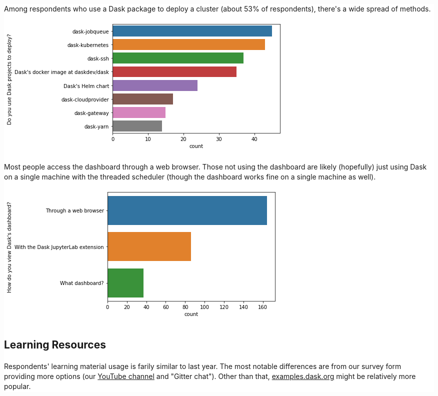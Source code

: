 Among respondents who use a Dask package to deploy a cluster (about 53% of respondents), there's a wide spread of methods.

<img src="/images/2020_survey/2020_3_0.png">

Most people access the dashboard through a web browser. Those not using the dashboard are likely (hopefully) just using Dask on a single machine with the threaded scheduler (though the dashboard works fine on a single machine as well).

<img src="/images/2020_survey/2020_5_0.png">

## Learning Resources

Respondents' learning material usage is farily similar to last year. The most notable differences are from
our survey form providing more options (our [YouTube channel](https://www.youtube.com/channel/UCj9eavqmvwaCyKhIlu2GaoA) and "Gitter chat"). Other than that, [examples.dask.org](https://examples.dask.org) might be relatively more popular.
